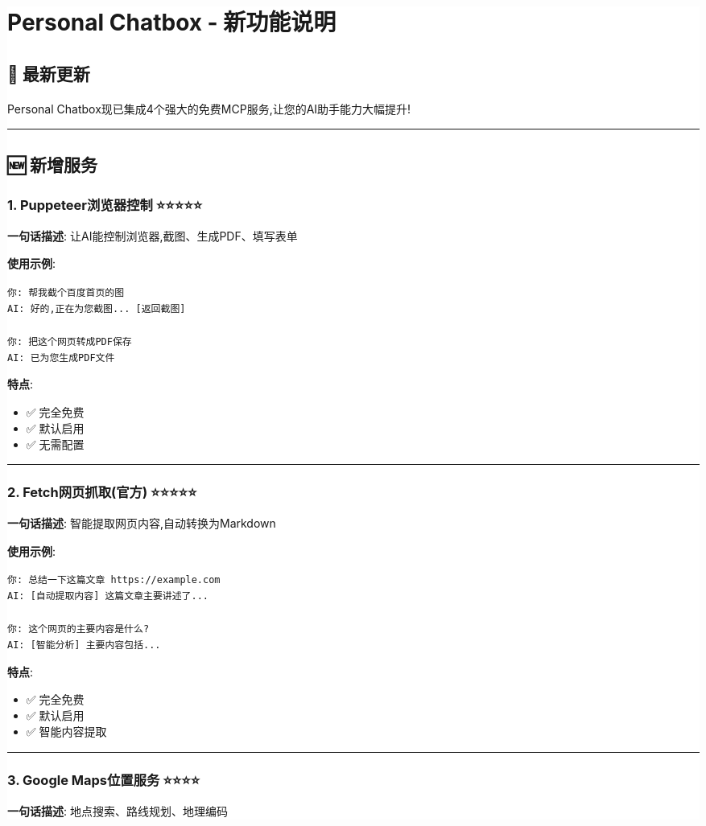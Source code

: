 # Personal Chatbox - 新功能说明

## 🎉 最新更新

Personal Chatbox现已集成4个强大的免费MCP服务,让您的AI助手能力大幅提升!

---

## 🆕 新增服务

### 1. Puppeteer浏览器控制 ⭐⭐⭐⭐⭐

**一句话描述**: 让AI能控制浏览器,截图、生成PDF、填写表单

**使用示例**:
```
你: 帮我截个百度首页的图
AI: 好的,正在为您截图... [返回截图]

你: 把这个网页转成PDF保存
AI: 已为您生成PDF文件
```

**特点**:
- ✅ 完全免费
- ✅ 默认启用
- ✅ 无需配置

---

### 2. Fetch网页抓取(官方) ⭐⭐⭐⭐⭐

**一句话描述**: 智能提取网页内容,自动转换为Markdown

**使用示例**:
```
你: 总结一下这篇文章 https://example.com
AI: [自动提取内容] 这篇文章主要讲述了...

你: 这个网页的主要内容是什么?
AI: [智能分析] 主要内容包括...
```

**特点**:
- ✅ 完全免费
- ✅ 默认启用
- ✅ 智能内容提取

---

### 3. Google Maps位置服务 ⭐⭐⭐⭐

**一句话描述**: 地点搜索、路线规划、地理编码
